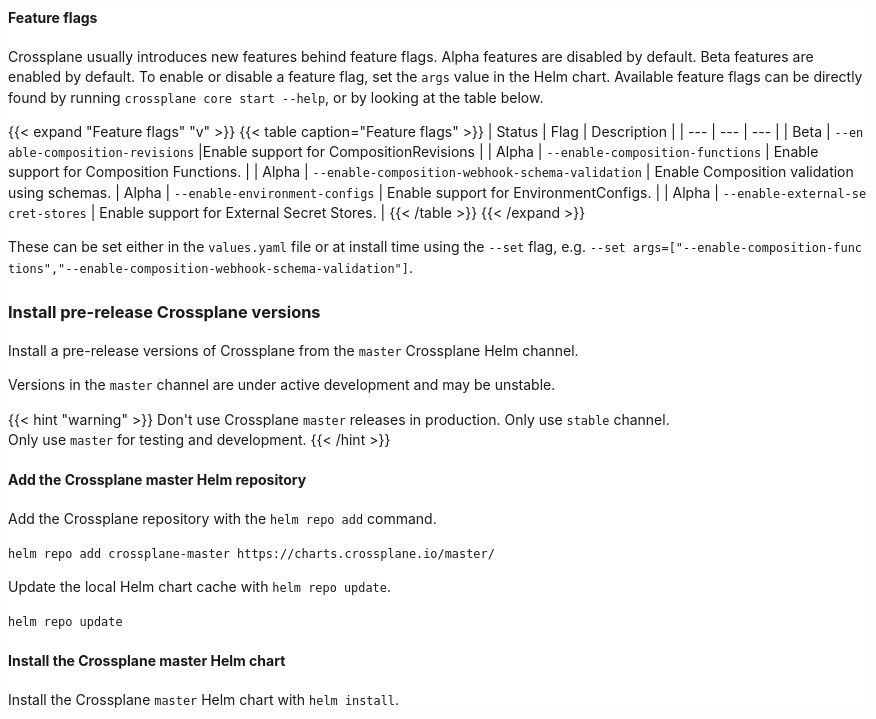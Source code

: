 #### Feature flags

Crossplane usually introduces new features behind feature flags. Alpha features
are disabled by default. Beta features are enabled by default. To enable or
disable a feature flag, set the `args` value in the Helm chart. Available
feature flags can be directly found by running `crossplane core start --help`,
or by looking at the table below.

{{< expand "Feature flags" "v" >}}
{{< table caption="Feature flags" >}}
| Status | Flag | Description |
| --- | --- | --- |
| Beta | `--enable-composition-revisions` |Enable support for CompositionRevisions |
| Alpha | `--enable-composition-functions` | Enable support for Composition Functions. |
| Alpha | `--enable-composition-webhook-schema-validation` | Enable Composition validation using schemas.
| Alpha | `--enable-environment-configs` | Enable support for EnvironmentConfigs. |
| Alpha | `--enable-external-secret-stores` | Enable support for External Secret Stores. |
{{< /table >}}
{{< /expand >}}

These can be set either in the `values.yaml` file or at install time using the
`--set` flag, e.g. `--set
args=["--enable-composition-functions","--enable-composition-webhook-schema-validation"]`.

### Install pre-release Crossplane versions
Install a pre-release versions of Crossplane from the `master` Crossplane Helm channel.

Versions in the `master` channel are under active development and may be unstable.

{{< hint "warning" >}}
Don't use Crossplane `master` releases in production. Only use `stable` channel.  
Only use `master` for testing and development.
{{< /hint >}}


#### Add the Crossplane master Helm repository

Add the Crossplane repository with the `helm repo add` command.

```shell
helm repo add crossplane-master https://charts.crossplane.io/master/
```

Update the
local Helm chart cache with `helm repo update`.
```shell
helm repo update
```

#### Install the Crossplane master Helm chart

Install the Crossplane `master` Helm chart with `helm install`.

